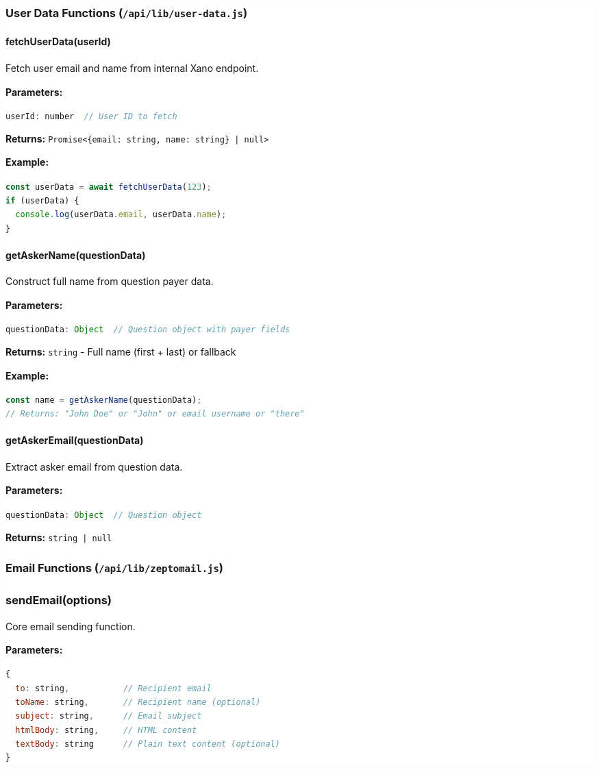 ### User Data Functions (`/api/lib/user-data.js`)

#### fetchUserData(userId)

Fetch user email and name from internal Xano endpoint.

**Parameters:**
```javascript
userId: number  // User ID to fetch
```

**Returns:** `Promise<{email: string, name: string} | null>`

**Example:**
```javascript
const userData = await fetchUserData(123);
if (userData) {
  console.log(userData.email, userData.name);
}
```

#### getAskerName(questionData)

Construct full name from question payer data.

**Parameters:**
```javascript
questionData: Object  // Question object with payer fields
```

**Returns:** `string` - Full name (first + last) or fallback

**Example:**
```javascript
const name = getAskerName(questionData);
// Returns: "John Doe" or "John" or email username or "there"
```

#### getAskerEmail(questionData)

Extract asker email from question data.

**Parameters:**
```javascript
questionData: Object  // Question object
```

**Returns:** `string | null`

### Email Functions (`/api/lib/zeptomail.js`)

### sendEmail(options)

Core email sending function.

**Parameters:**
```javascript
{
  to: string,           // Recipient email
  toName: string,       // Recipient name (optional)
  subject: string,      // Email subject
  htmlBody: string,     // HTML content
  textBody: string      // Plain text content (optional)
}
```
